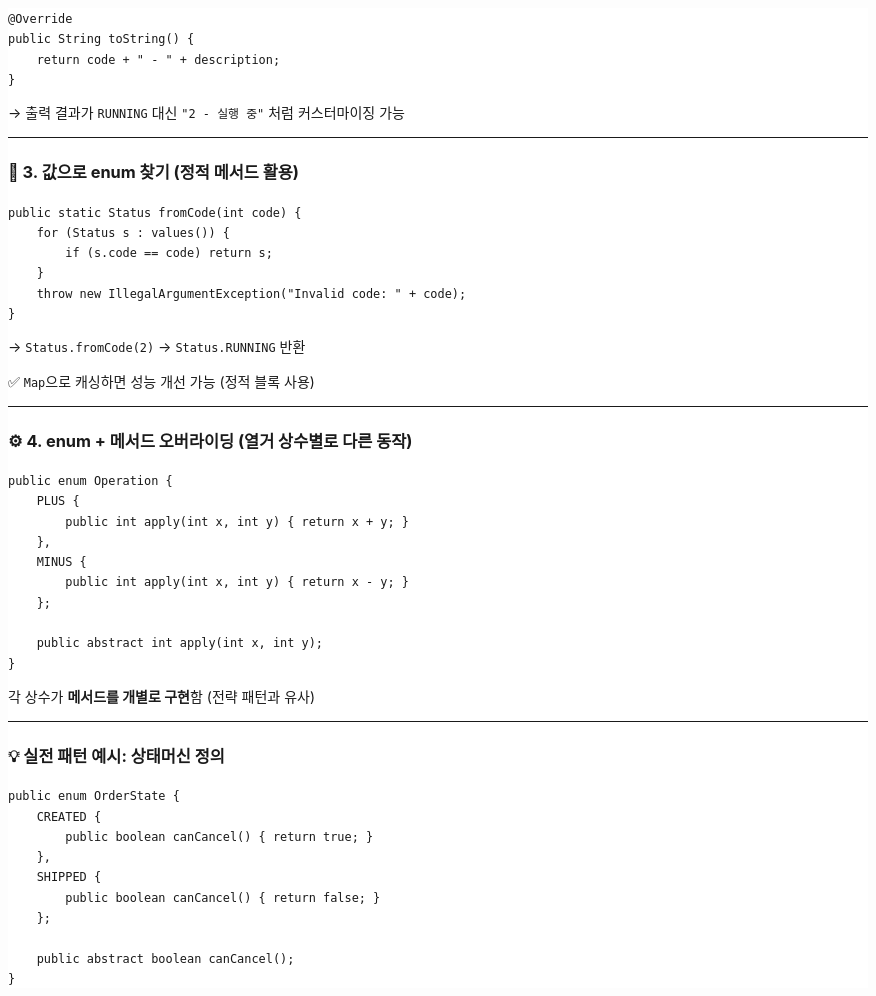 ```
@Override
public String toString() {
    return code + " - " + description;
}
```

→ 출력 결과가 `RUNNING` 대신 `"2 - 실행 중"` 처럼 커스터마이징 가능

------

### 🧩 3. 값으로 enum 찾기 (정적 메서드 활용)

```
public static Status fromCode(int code) {
    for (Status s : values()) {
        if (s.code == code) return s;
    }
    throw new IllegalArgumentException("Invalid code: " + code);
}
```

→ `Status.fromCode(2)` → `Status.RUNNING` 반환

✅ `Map`으로 캐싱하면 성능 개선 가능 (정적 블록 사용)

------

### ⚙️ 4. enum + 메서드 오버라이딩 (열거 상수별로 다른 동작)

```
public enum Operation {
    PLUS {
        public int apply(int x, int y) { return x + y; }
    },
    MINUS {
        public int apply(int x, int y) { return x - y; }
    };

    public abstract int apply(int x, int y);
}
```

각 상수가 **메서드를 개별로 구현**함 (전략 패턴과 유사)

------

### 💡 실전 패턴 예시: 상태머신 정의

```
public enum OrderState {
    CREATED {
        public boolean canCancel() { return true; }
    },
    SHIPPED {
        public boolean canCancel() { return false; }
    };

    public abstract boolean canCancel();
}
```
